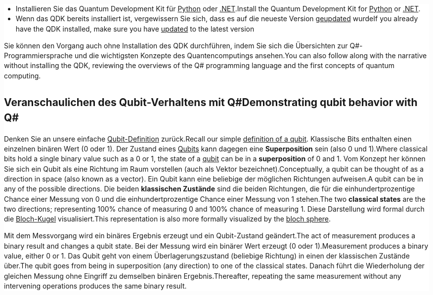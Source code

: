 * <span data-ttu-id="d9e0a-111">Installieren Sie das Quantum Development Kit für [Python](xref:microsoft.quantum.install.python) oder [.NET](xref:microsoft.quantum.install.cs).</span><span class="sxs-lookup"><span data-stu-id="d9e0a-111">Install the Quantum Development Kit for [Python](xref:microsoft.quantum.install.python) or [.NET](xref:microsoft.quantum.install.cs).</span></span>
* <span data-ttu-id="d9e0a-112">Wenn das QDK bereits installiert ist, vergewissern Sie sich, dass es auf die neueste Version [geupdated](xref:microsoft.quantum.update) wurde</span><span class="sxs-lookup"><span data-stu-id="d9e0a-112">If you already have the QDK installed, make sure you have [updated](xref:microsoft.quantum.update) to the latest version</span></span>

<span data-ttu-id="d9e0a-113">Sie können den Vorgang auch ohne Installation des QDK durchführen, indem Sie sich die Übersichten zur Q#-Programmiersprache und die wichtigsten Konzepte des Quantencomputings ansehen.</span><span class="sxs-lookup"><span data-stu-id="d9e0a-113">You can also follow along with the narrative without installing the QDK, reviewing the overviews of the Q# programming language and the first concepts of quantum computing.</span></span>

## <a name="demonstrating-qubit-behavior-with-q"></a><span data-ttu-id="d9e0a-114">Veranschaulichen des Qubit-Verhaltens mit Q#</span><span class="sxs-lookup"><span data-stu-id="d9e0a-114">Demonstrating qubit behavior with Q#</span></span>

<span data-ttu-id="d9e0a-115">Denken Sie an unsere einfache [Qubit-Definition](xref:microsoft.quantum.overview.understanding) zurück.</span><span class="sxs-lookup"><span data-stu-id="d9e0a-115">Recall our simple [definition of a qubit](xref:microsoft.quantum.overview.understanding).</span></span>  <span data-ttu-id="d9e0a-116">Klassische Bits enthalten einen einzelnen binären Wert (0 oder 1). Der Zustand eines [Qubits](xref:microsoft.quantum.glossary#qubit) kann dagegen eine **Superposition** sein (also 0 und 1).</span><span class="sxs-lookup"><span data-stu-id="d9e0a-116">Where classical bits hold a single binary value such as a 0 or 1, the state of a [qubit](xref:microsoft.quantum.glossary#qubit) can be in a **superposition** of 0 and 1.</span></span>  <span data-ttu-id="d9e0a-117">Vom Konzept her können Sie sich ein Qubit als eine Richtung im Raum vorstellen (auch als Vektor bezeichnet).</span><span class="sxs-lookup"><span data-stu-id="d9e0a-117">Conceptually, a qubit can be thought of as a direction in space (also known as a vector).</span></span>  <span data-ttu-id="d9e0a-118">Ein Qubit kann eine beliebige der möglichen Richtungen aufweisen.</span><span class="sxs-lookup"><span data-stu-id="d9e0a-118">A qubit can be in any of the possible directions.</span></span> <span data-ttu-id="d9e0a-119">Die beiden **klassischen Zustände** sind die beiden Richtungen, die für die einhundertprozentige Chance einer Messung von 0 und die einhundertprozentige Chance einer Messung von 1 stehen.</span><span class="sxs-lookup"><span data-stu-id="d9e0a-119">The two **classical states** are the two directions; representing 100% chance of measuring 0 and 100% chance of measuring 1.</span></span>  <span data-ttu-id="d9e0a-120">Diese Darstellung wird formal durch die [Bloch-Kugel](/quantum/concepts/the-qubit#visualizing-qubits-and-transformations-using-the-bloch-sphere) visualisiert.</span><span class="sxs-lookup"><span data-stu-id="d9e0a-120">This representation is also more formally visualized by the [bloch sphere](/quantum/concepts/the-qubit#visualizing-qubits-and-transformations-using-the-bloch-sphere).</span></span>

<span data-ttu-id="d9e0a-121">Mit dem Messvorgang wird ein binäres Ergebnis erzeugt und ein Qubit-Zustand geändert.</span><span class="sxs-lookup"><span data-stu-id="d9e0a-121">The act of measurement produces a binary result and changes a qubit state.</span></span> <span data-ttu-id="d9e0a-122">Bei der Messung wird ein binärer Wert erzeugt (0 oder 1).</span><span class="sxs-lookup"><span data-stu-id="d9e0a-122">Measurement produces a binary value, either 0 or 1.</span></span>  <span data-ttu-id="d9e0a-123">Das Qubit geht von einem Überlagerungszustand (beliebige Richtung) in einen der klassischen Zustände über.</span><span class="sxs-lookup"><span data-stu-id="d9e0a-123">The qubit goes from being in superposition (any direction) to one of the classical states.</span></span>  <span data-ttu-id="d9e0a-124">Danach führt die Wiederholung der gleichen Messung ohne Eingriff zu demselben binären Ergebnis.</span><span class="sxs-lookup"><span data-stu-id="d9e0a-124">Thereafter, repeating the same measurement without any intervening operations produces the same binary result.</span></span>  
